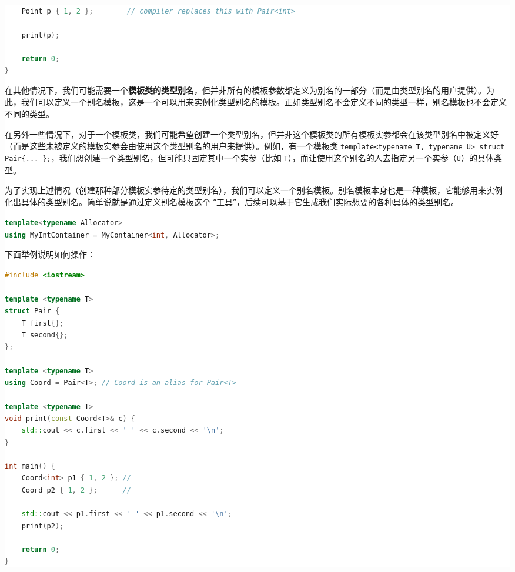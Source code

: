 ```c++
    Point p { 1, 2 };        // compiler replaces this with Pair<int>

    print(p);

    return 0;
}
```

在其他情况下，我们可能需要一个**模板类的类型别名**，但并非所有的模板参数都定义为别名的一部分（而是由类型别名的用户提供）。为此，我们可以定义一个别名模板，这是一个可以用来实例化类型别名的模板。正如类型别名不会定义不同的类型一样，别名模板也不会定义不同的类型。



在另外一些情况下，对于一个模板类，我们可能希望创建一个类型别名，但并非这个模板类的所有模板实参都会在该类型别名中被定义好（而是这些未被定义的模板实参会由使用这个类型别名的用户来提供）。例如，有一个模板类 `template<typename T, typename U> struct Pair{... };`，我们想创建一个类型别名，但可能只固定其中一个实参（比如 `T`），而让使用这个别名的人去指定另一个实参（`U`）的具体类型。

为了实现上述情况（创建那种部分模板实参待定的类型别名），我们可以定义一个别名模板。别名模板本身也是一种模板，它能够用来实例化出具体的类型别名。简单说就是通过定义别名模板这个 “工具”，后续可以基于它生成我们实际想要的各种具体的类型别名。

```c++
template<typename Allocator>
using MyIntContainer = MyContainer<int, Allocator>;
```

下面举例说明如何操作：

```c++
#include <iostream>

template <typename T>
struct Pair {
    T first{};
    T second{};
};

template <typename T>
using Coord = Pair<T>; // Coord is an alias for Pair<T>

template <typename T>
void print(const Coord<T>& c) {
    std::cout << c.first << ' ' << c.second << '\n';
}

int main() {
    Coord<int> p1 { 1, 2 }; // 
    Coord p2 { 1, 2 };      // 
    
    std::cout << p1.first << ' ' << p1.second << '\n';
    print(p2);

    return 0;
}
```

